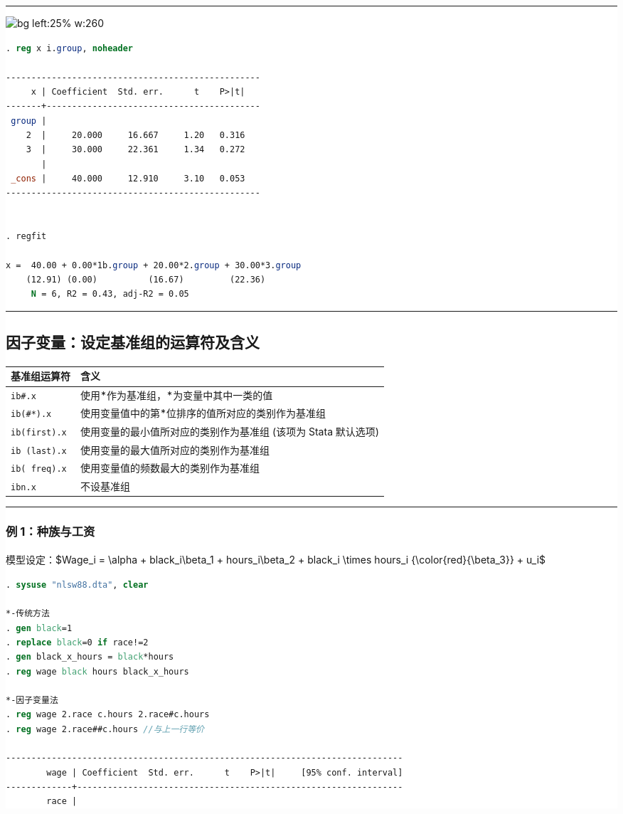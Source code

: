 --- - --

![bg left:25% w:260](https://fig-lianxh.oss-cn-shenzhen.aliyuncs.com/20220701091100.png)

```stata
. reg x i.group, noheader 

--------------------------------------------------
     x | Coefficient  Std. err.      t    P>|t|   
-------+------------------------------------------
 group |
    2  |     20.000     16.667     1.20   0.316   
    3  |     30.000     22.361     1.34   0.272   
       |
 _cons |     40.000     12.910     3.10   0.053   
--------------------------------------------------


. regfit

x =  40.00 + 0.00*1b.group + 20.00*2.group + 30.00*3.group
    (12.91) (0.00)          (16.67)         (22.36)
     N = 6, R2 = 0.43, adj-R2 = 0.05
```

--- - --

## 因子变量：设定基准组的运算符及含义

| 基准组运算符 | 含义 |
| :--- | :--- |
| `ib#.x` | 使用*作为基准组，*为变量中其中一类的值 |
| `ib(#*).x` | 使用变量值中的第*位排序的值所对应的类别作为基准组 |
| `ib(first).x` | 使用变量的最小值所对应的类别作为基准组 (该项为 Stata 默认选项) |
| `ib (last).x` | 使用变量的最大值所对应的类别作为基准组 |
| `ib( freq).x` | 使用变量值的频数最大的类别作为基准组 |
| `ibn.x` | 不设基准组 |

--- - --

### 例 1：种族与工资

模型设定：$Wage_i = \alpha + black_i\beta_1 + hours_i\beta_2 + black_i \times hours_i {\color{red}{\beta_3}} + u_i$

```stata
. sysuse "nlsw88.dta", clear

*-传统方法
. gen black=1
. replace black=0 if race!=2
. gen black_x_hours = black*hours
. reg wage black hours black_x_hours

*-因子变量法
. reg wage 2.race c.hours 2.race#c.hours
. reg wage 2.race##c.hours //与上一行等价

------------------------------------------------------------------------------
        wage | Coefficient  Std. err.      t    P>|t|     [95% conf. interval]
-------------+----------------------------------------------------------------
        race |
```